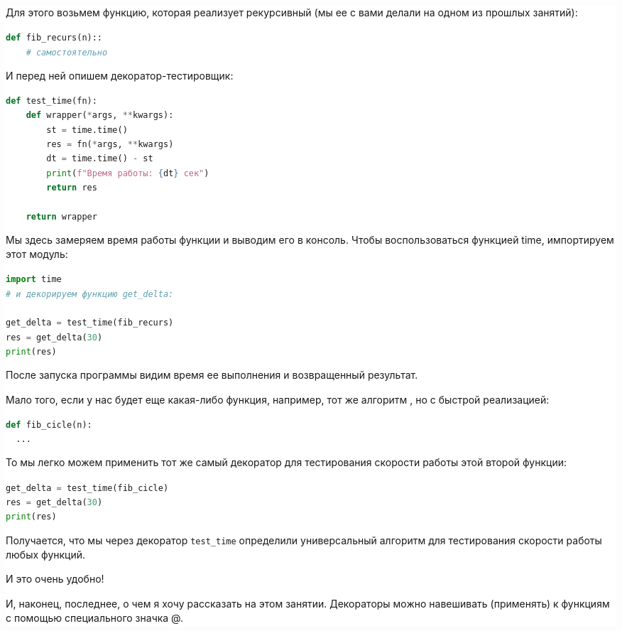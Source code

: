 

Для этого возьмем функцию, которая реализует рекурсивный (мы ее с вами делали на одном из прошлых занятий):

```python
def fib_recurs(n)::
    # самостоятельно
```
И перед ней опишем декоратор-тестировщик:
```python
def test_time(fn):
    def wrapper(*args, **kwargs):
        st = time.time()
        res = fn(*args, **kwargs)
        dt = time.time() - st
        print(f"Время работы: {dt} сек")
        return res
 
    return wrapper
```

Мы здесь замеряем время работы функции и выводим его в консоль. Чтобы воспользоваться функцией time, импортируем этот модуль:
```python
import time
# и декорируем функцию get_delta:

get_delta = test_time(fib_recurs)
res = get_delta(30)
print(res)
```

После запуска программы видим время ее выполнения и возвращенный результат.

Мало того, если у нас будет еще какая-либо функция, например, тот же алгоритм , но с быстрой реализацией:
```python
def fib_cicle(n):
  ...
```
То мы легко можем применить тот же самый декоратор для тестирования скорости работы этой второй функции:

```python
get_delta = test_time(fib_cicle)
res = get_delta(30)
print(res)
```

Получается, что мы через декоратор `test_time` определили универсальный алгоритм для тестирования скорости работы любых функций. 

И это очень удобно!

И, наконец, последнее, о чем я хочу рассказать на этом занятии. Декораторы можно навешивать (применять) к функциям с помощью специального значка @. 
